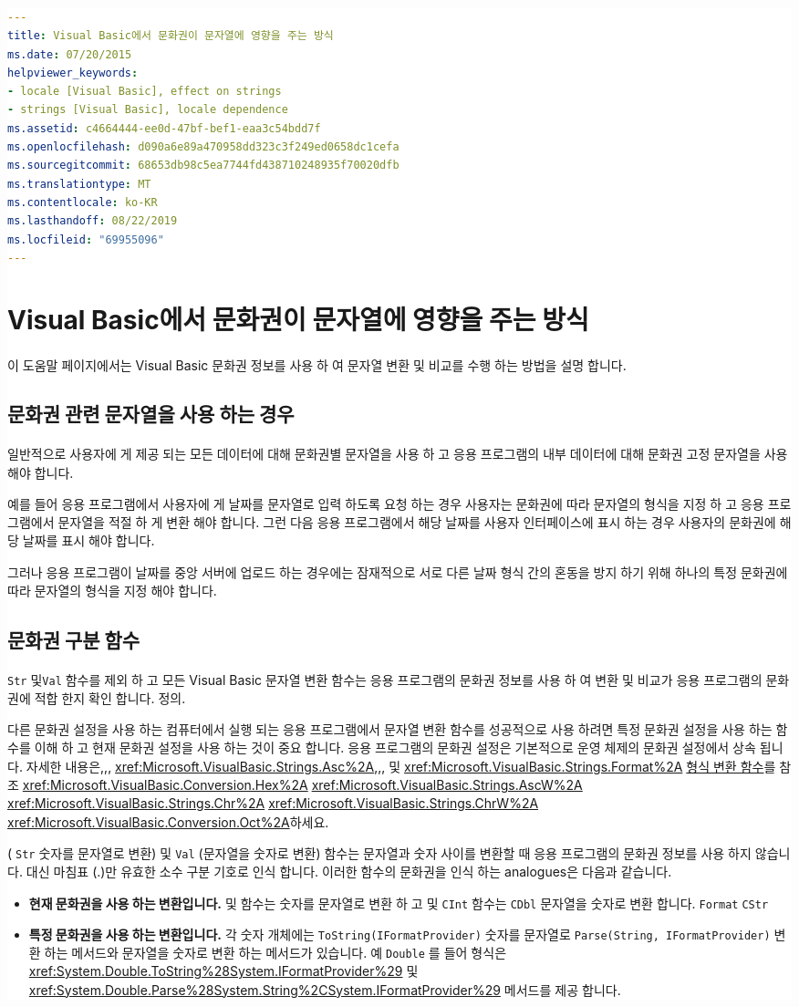 ```yaml
---
title: Visual Basic에서 문화권이 문자열에 영향을 주는 방식
ms.date: 07/20/2015
helpviewer_keywords:
- locale [Visual Basic], effect on strings
- strings [Visual Basic], locale dependence
ms.assetid: c4664444-ee0d-47bf-bef1-eaa3c54bdd7f
ms.openlocfilehash: d090a6e89a470958dd323c3f249ed0658dc1cefa
ms.sourcegitcommit: 68653db98c5ea7744fd438710248935f70020dfb
ms.translationtype: MT
ms.contentlocale: ko-KR
ms.lasthandoff: 08/22/2019
ms.locfileid: "69955096"
---
```

# <a name="how-culture-affects-strings-in-visual-basic"></a>Visual Basic에서 문화권이 문자열에 영향을 주는 방식
이 도움말 페이지에서는 Visual Basic 문화권 정보를 사용 하 여 문자열 변환 및 비교를 수행 하는 방법을 설명 합니다.  
  
## <a name="when-to-use-culture-specific-strings"></a>문화권 관련 문자열을 사용 하는 경우  
 일반적으로 사용자에 게 제공 되는 모든 데이터에 대해 문화권별 문자열을 사용 하 고 응용 프로그램의 내부 데이터에 대해 문화권 고정 문자열을 사용 해야 합니다.  
  
 예를 들어 응용 프로그램에서 사용자에 게 날짜를 문자열로 입력 하도록 요청 하는 경우 사용자는 문화권에 따라 문자열의 형식을 지정 하 고 응용 프로그램에서 문자열을 적절 하 게 변환 해야 합니다. 그런 다음 응용 프로그램에서 해당 날짜를 사용자 인터페이스에 표시 하는 경우 사용자의 문화권에 해당 날짜를 표시 해야 합니다.  
  
 그러나 응용 프로그램이 날짜를 중앙 서버에 업로드 하는 경우에는 잠재적으로 서로 다른 날짜 형식 간의 혼동을 방지 하기 위해 하나의 특정 문화권에 따라 문자열의 형식을 지정 해야 합니다.  
  
## <a name="culture-sensitive-functions"></a>문화권 구분 함수  
 `Str` 및`Val` 함수를 제외 하 고 모든 Visual Basic 문자열 변환 함수는 응용 프로그램의 문화권 정보를 사용 하 여 변환 및 비교가 응용 프로그램의 문화권에 적합 한지 확인 합니다. 정의.  
  
 다른 문화권 설정을 사용 하는 컴퓨터에서 실행 되는 응용 프로그램에서 문자열 변환 함수를 성공적으로 사용 하려면 특정 문화권 설정을 사용 하는 함수를 이해 하 고 현재 문화권 설정을 사용 하는 것이 중요 합니다. 응용 프로그램의 문화권 설정은 기본적으로 운영 체제의 문화권 설정에서 상속 됩니다. 자세한 내용은,,, <xref:Microsoft.VisualBasic.Strings.Asc%2A>,,, 및 <xref:Microsoft.VisualBasic.Strings.Format%2A> [형식 변환 함수](../../../../visual-basic/language-reference/functions/type-conversion-functions.md)를 참조 <xref:Microsoft.VisualBasic.Conversion.Hex%2A> <xref:Microsoft.VisualBasic.Strings.AscW%2A> <xref:Microsoft.VisualBasic.Strings.Chr%2A> <xref:Microsoft.VisualBasic.Strings.ChrW%2A> <xref:Microsoft.VisualBasic.Conversion.Oct%2A>하세요.  
  
 ( `Str` 숫자를 문자열로 변환) 및 `Val` (문자열을 숫자로 변환) 함수는 문자열과 숫자 사이를 변환할 때 응용 프로그램의 문화권 정보를 사용 하지 않습니다. 대신 마침표 (.)만 유효한 소수 구분 기호로 인식 합니다. 이러한 함수의 문화권을 인식 하는 analogues은 다음과 같습니다.  
  
- **현재 문화권을 사용 하는 변환입니다.** 및 함수는 숫자를 문자열로 변환 하 고 및 `CInt` 함수는 `CDbl` 문자열을 숫자로 변환 합니다. `Format` `CStr`  
  
- **특정 문화권을 사용 하는 변환입니다.** 각 숫자 개체에는 `ToString(IFormatProvider)` 숫자를 문자열로 `Parse(String, IFormatProvider)` 변환 하는 메서드와 문자열을 숫자로 변환 하는 메서드가 있습니다. 예 `Double` 를 들어 형식은 <xref:System.Double.ToString%28System.IFormatProvider%29> 및 <xref:System.Double.Parse%28System.String%2CSystem.IFormatProvider%29> 메서드를 제공 합니다.  
  